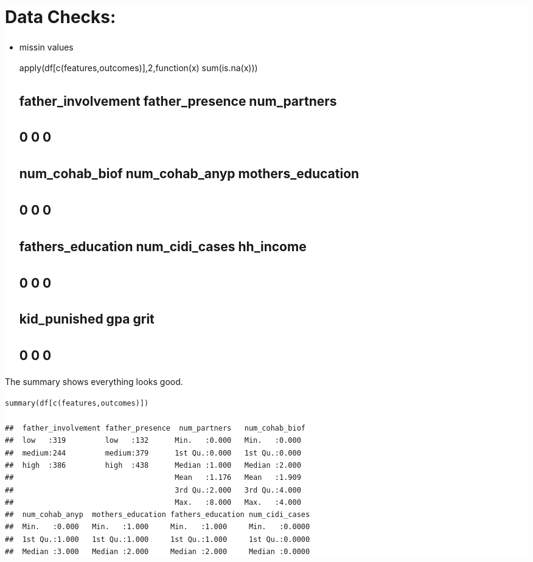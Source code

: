 Data Checks:
============

-   missin values



    apply(df[c(features,outcomes)],2,function(x) sum(is.na(x)))

    ## father_involvement    father_presence       num_partners 
    ##                  0                  0                  0 
    ##     num_cohab_biof     num_cohab_anyp  mothers_education 
    ##                  0                  0                  0 
    ##  fathers_education     num_cidi_cases          hh_income 
    ##                  0                  0                  0 
    ##       kid_punished                gpa               grit 
    ##                  0                  0                  0

The summary shows everything looks good.

    summary(df[c(features,outcomes)])

    ##  father_involvement father_presence  num_partners   num_cohab_biof 
    ##  low   :319         low   :132      Min.   :0.000   Min.   :0.000  
    ##  medium:244         medium:379      1st Qu.:0.000   1st Qu.:0.000  
    ##  high  :386         high  :438      Median :1.000   Median :2.000  
    ##                                     Mean   :1.176   Mean   :1.909  
    ##                                     3rd Qu.:2.000   3rd Qu.:4.000  
    ##                                     Max.   :8.000   Max.   :4.000  
    ##  num_cohab_anyp  mothers_education fathers_education num_cidi_cases  
    ##  Min.   :0.000   Min.   :1.000     Min.   :1.000     Min.   :0.0000  
    ##  1st Qu.:1.000   1st Qu.:1.000     1st Qu.:1.000     1st Qu.:0.0000  
    ##  Median :3.000   Median :2.000     Median :2.000     Median :0.0000  